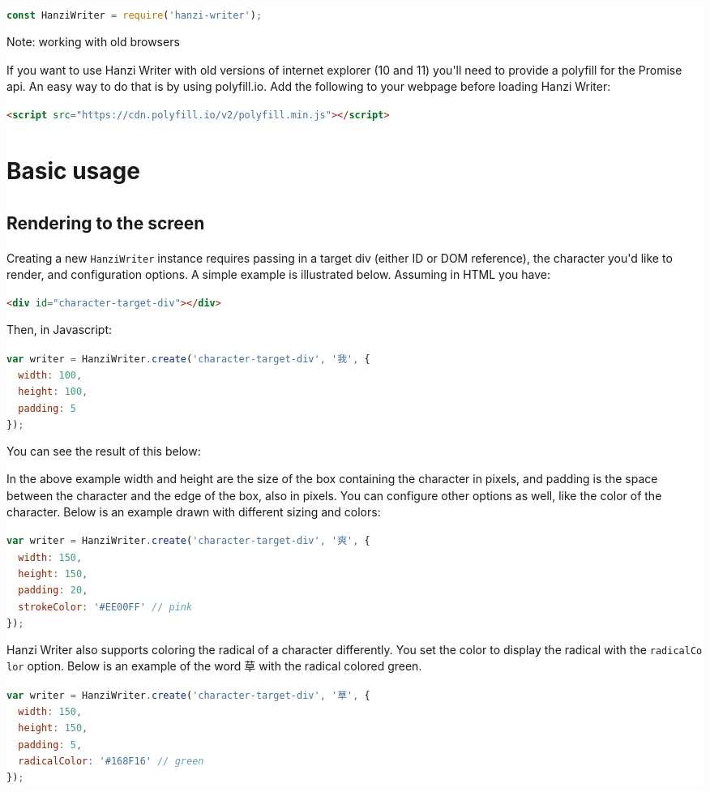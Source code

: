 ```javascript
const HanziWriter = require('hanzi-writer');
```

Note: working with old browsers

 If you want to use Hanzi Writer with old versions of internet explorer (10 and 11) you'll need to provide a polyfill for the Promise api. An easy way to do that is by using polyfill.io. Add the following to your webpage before loading Hanzi Writer: 

```html
<script src="https://cdn.polyfill.io/v2/polyfill.min.js"></script>
```

Basic usage
===========

Rendering to the screen
-----------------------

Creating a new `HanziWriter` instance requires passing in a target div (either ID or DOM reference), the character you'd like to render, and configuration options. A simple example is illustrated below. Assuming in HTML you have:

```html
<div id="character-target-div"></div>
```

Then, in Javascript:

```javascript
var writer = HanziWriter.create('character-target-div', '我', {
  width: 100,
  height: 100,
  padding: 5
});
```

You can see the result of this below:

In the above example width and height are the size of the box containing the character in pixels, and padding is the space between the character and the edge of the box, also in pixels. You can configure other options as well, like the color of the character. Below is an example drawn with different sizing and colors:

```javascript
var writer = HanziWriter.create('character-target-div', '爽', {
  width: 150,
  height: 150,
  padding: 20,
  strokeColor: '#EE00FF' // pink
});
```

Hanzi Writer also supports coloring the radical of a character differently. You set the color to display the radical with the `radicalColor` option. Below is an example of the word 草 with the radical colored green.

```javascript
var writer = HanziWriter.create('character-target-div', '草', {
  width: 150,
  height: 150,
  padding: 5,
  radicalColor: '#168F16' // green
});
```
